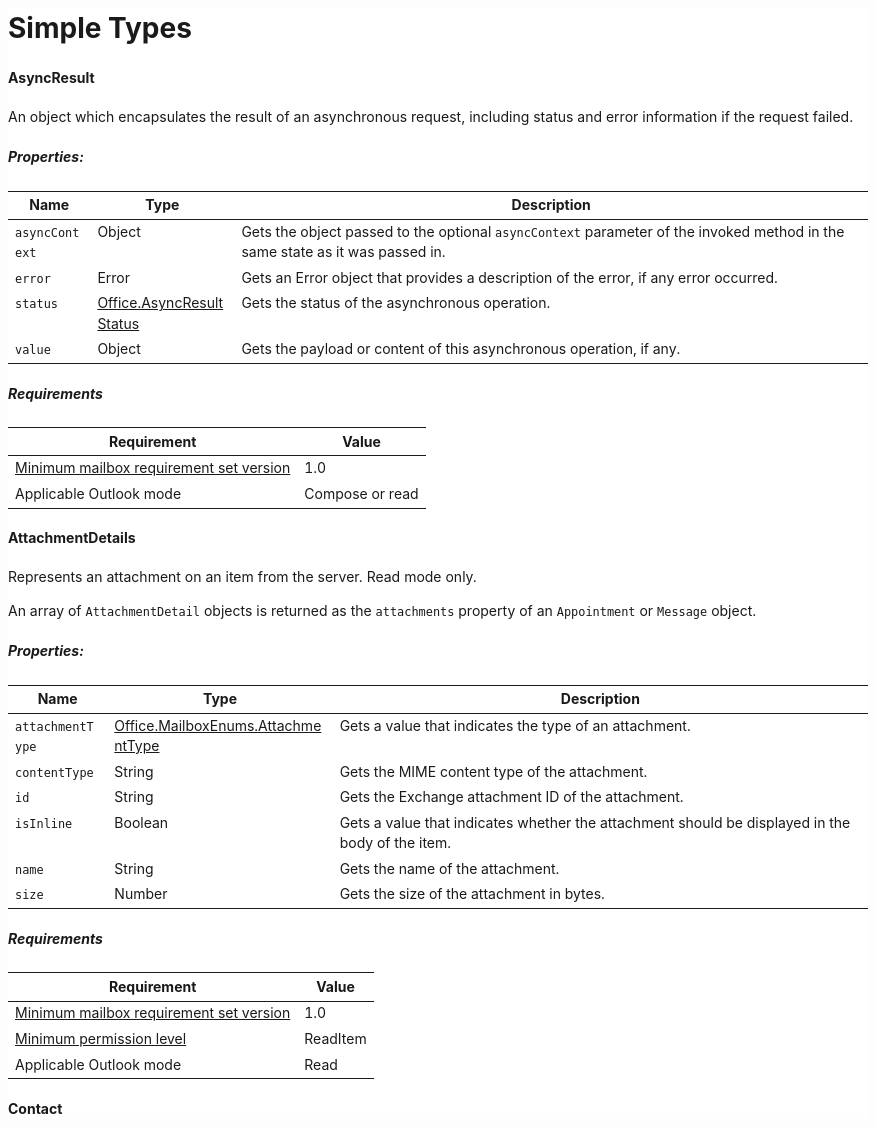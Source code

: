 

# Simple Types

####  AsyncResult

An object which encapsulates the result of an asynchronous request, including status and error information if the request failed.

##### Properties:

|Name| Type| Description|
|---|---|---|
|`asyncContext`| Object|Gets the object passed to the optional `asyncContext` parameter of the invoked method in the same state as it was passed in.|
|`error`| Error|Gets an Error object that provides a description of the error, if any error occurred.|
|`status`| [Office.AsyncResultStatus](Office.md#.AsyncResultStatus)|Gets the status of the asynchronous operation.|
|`value`| Object|Gets the payload or content of this asynchronous operation, if any.|

##### Requirements

|Requirement| Value|
|---|---|
|[Minimum mailbox requirement set version](../tutorial-api-requirement-sets.md)| 1.0|
|Applicable Outlook mode| Compose or read|
#### AttachmentDetails

Represents an attachment on an item from the server. Read mode only.

An array of `AttachmentDetail` objects is returned as the `attachments` property of an `Appointment` or `Message` object.

##### Properties:

|Name| Type| Description|
|---|---|---|
|`attachmentType`| [Office.MailboxEnums.AttachmentType](Office.MailboxEnums.md#attachmenttype-string)|Gets a value that indicates the type of an attachment.|
|`contentType`| String|Gets the MIME content type of the attachment.|
|`id`| String|Gets the Exchange attachment ID of the attachment.|
|`isInline`| Boolean|Gets a value that indicates whether the attachment should be displayed in the body of the item.|
|`name`| String|Gets the name of the attachment.|
|`size`| Number|Gets the size of the attachment in bytes.|

##### Requirements

|Requirement| Value|
|---|---|
|[Minimum mailbox requirement set version](../tutorial-api-requirement-sets.md)| 1.0|
|[Minimum permission level](../../../docs/outlook/understanding-outlook-add-in-permissions.md)| ReadItem|
|Applicable Outlook mode| Read|
#### Contact
